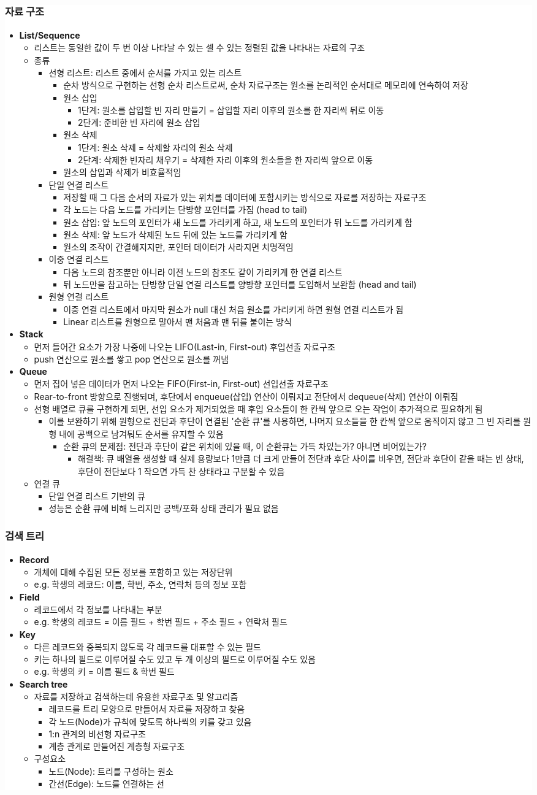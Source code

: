 ### 자료 구조

- **List/Sequence**
  - 리스트는 동일한 값이 두 번 이상 나타날 수 있는 셀 수 있는 정렬된 값을 나타내는 자료의 구조
  - 종류
    - 선형 리스트: 리스트 중에서 순서를 가지고 있는 리스트
      - 순차 방식으로 구현하는 선형 순차 리스트로써, 순차 자료구조는 원소를 논리적인 순서대로 메모리에 연속하여 저장
      - 원소 삽입
        - 1단계: 원소를 삽입할 빈 자리 만들기 = 삽입할 자리 이후의 원소를 한 자리씩 뒤로 이동
        - 2단계: 준비한 빈 자리에 원소 삽입
      - 원소 삭제
        - 1단계: 원소 삭제 = 삭제할 자리의 원소 삭제
        - 2단계: 삭제한 빈자리 채우기 = 삭제한 자리 이후의 원소들을 한 자리씩 앞으로 이동
      - 원소의 삽입과 삭제가 비효율적임
    - 단일 연결 리스트
      - 저장할 때 그 다음 순서의 자료가 있는 위치를 데이터에 포함시키는 방식으로 자료를 저장하는 자료구조
      - 각 노드는 다음 노드를 가리키는 단방향 포인터를 가짐 (head to tail)
      - 원소 삽입: 앞 노드의 포인터가 새 노드를 가리키게 하고, 새 노드의 포인터가 뒤 노드를 가리키게 함
      - 원소 삭제: 앞 노드가 삭제된 노드 뒤에 있는 노드를 가리키게 함
      - 원소의 조작이 간결해지지만, 포인터 데이터가 사라지면 치명적임
    - 이중 연결 리스트
      - 다음 노드의 참조뿐만 아니라 이전 노드의 참조도 같이 가리키게 한 연결 리스트
      - 뒤 노드만을 참고하는 단방향 단일 연결 리스트를 양방향 포인터를 도입해서 보완함 (head and tail)
    - 원형 연결 리스트
      - 이중 연결 리스트에서 마지막 원소가 null 대신 처음 원소를 가리키게 하면 원형 연결 리스트가 됨
      - Linear 리스트를 원형으로 말아서 맨 처음과 맨 뒤를 붙이는 방식
- **Stack**
  - 먼저 들어간 요소가 가장 나중에 나오는 LIFO(Last-in, First-out) 후입선출 자료구조
  - push 연산으로 원소를 쌓고 pop 연산으로 원소를 꺼냄
- **Queue**
  - 먼저 집어 넣은 데이터가 먼저 나오는 FIFO(First-in, First-out) 선입선출 자료구조
  - Rear-to-front 방향으로 진행되며, 후단에서 enqueue(삽입) 연산이 이뤄지고 전단에서 dequeue(삭제) 연산이 이뤄짐
  - 선형 배열로 큐를 구현하게 되면, 선입 요소가 제거되었을 때 후입 요소들이 한 칸씩 앞으로 오는 작업이 추가적으로 필요하게 됨
    - 이를 보완하기 위해 원형으로 전단과 후단이 연결된 '순환 큐'를 사용하면, 나머지 요소들을 한 칸씩 앞으로 움직이지 않고 그 빈 자리를 원형 내에 공백으로 남겨둬도 순서를 유지할 수 있음
      - 순환 큐의 문제점: 전단과 후단이 같은 위치에 있을 때, 이 순환큐는 가득 차있는가? 아니면 비어있는가?
        - 해결책: 큐 배열을 생성할 때 실제 용량보다 1만큼 더 크게 만들어 전단과 후단 사이를 비우면, 전단과 후단이 같을 때는 빈 상태, 후단이 전단보다 1 작으면 가득 찬 상태라고 구분할 수 있음
  - 연결 큐
    - 단일 연결 리스트 기반의 큐
    - 성능은 순환 큐에 비해 느리지만 공백/포화 상태 관리가 필요 없음

### 검색 트리

- **Record**
  - 개체에 대해 수집된 모든 정보를 포함하고 있는 저장단위
  - e.g. 학생의 레코드: 이름, 학번, 주소, 연락처 등의 정보 포함
- **Field**
  - 레코드에서 각 정보를 나타내는 부분   
  - e.g. 학생의 레코드 = 이름 필드 + 학번 필드 + 주소 필드 + 연락처 필드
- **Key**
  - 다른 레코드와 중복되지 않도록 각 레코드를 대표할 수 있는 필드
  - 키는 하나의 필드로 이루어질 수도 있고 두 개 이상의 필드로 이루어질 수도 있음
  - e.g. 학생의 키 = 이름 필드 & 학번 필드
- **Search tree**
  - 자료를 저장하고 검색하는데 유용한 자료구조 및 알고리즘
    - 레코드를 트리 모양으로 만들어서 자료를 저장하고 찾음
    - 각 노드(Node)가 규칙에 맞도록 하나씩의 키를 갖고 있음
    - 1:n 관계의 비선형 자료구조
    - 계층 관계로 만들어진 계층형 자료구조
  - 구성요소
    - 노드(Node): 트리를 구성하는 원소
    - 간선(Edge): 노드를 연결하는 선